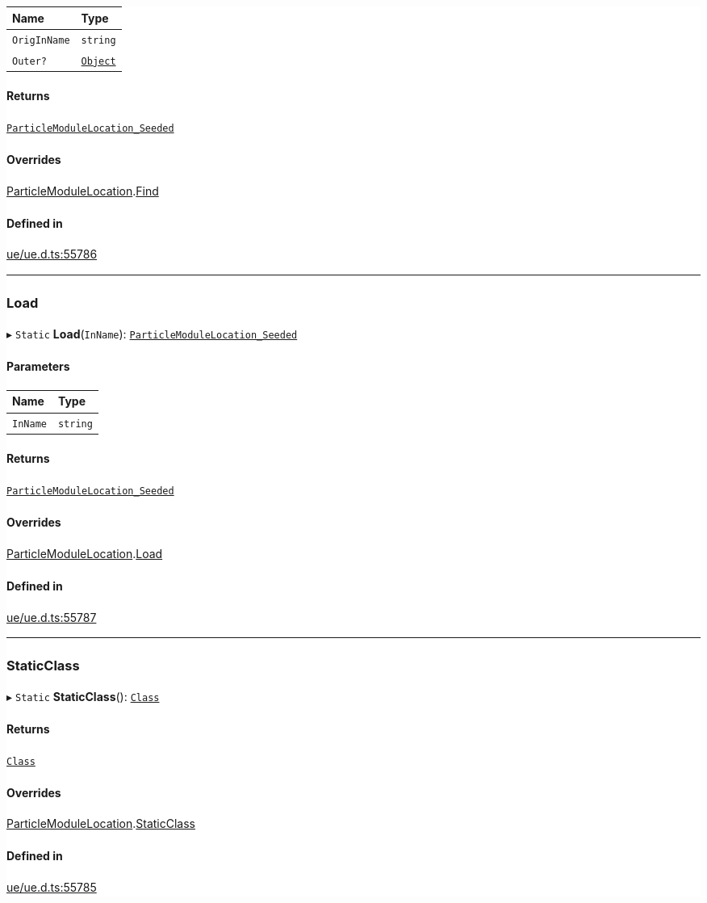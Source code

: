 | Name | Type |
| :------ | :------ |
| `OrigInName` | `string` |
| `Outer?` | [`Object`](ue_ue.Object.md) |

#### Returns

[`ParticleModuleLocation_Seeded`](ue_ue.ParticleModuleLocation_Seeded.md)

#### Overrides

[ParticleModuleLocation](ue_ue.ParticleModuleLocation.md).[Find](ue_ue.ParticleModuleLocation.md#find)

#### Defined in

[ue/ue.d.ts:55786](https://github.com/YugMetaverse/yug_typings/blob/b7d9b19/ue/ue.d.ts#L55786)

___

### Load

▸ `Static` **Load**(`InName`): [`ParticleModuleLocation_Seeded`](ue_ue.ParticleModuleLocation_Seeded.md)

#### Parameters

| Name | Type |
| :------ | :------ |
| `InName` | `string` |

#### Returns

[`ParticleModuleLocation_Seeded`](ue_ue.ParticleModuleLocation_Seeded.md)

#### Overrides

[ParticleModuleLocation](ue_ue.ParticleModuleLocation.md).[Load](ue_ue.ParticleModuleLocation.md#load)

#### Defined in

[ue/ue.d.ts:55787](https://github.com/YugMetaverse/yug_typings/blob/b7d9b19/ue/ue.d.ts#L55787)

___

### StaticClass

▸ `Static` **StaticClass**(): [`Class`](ue_ue.Class.md)

#### Returns

[`Class`](ue_ue.Class.md)

#### Overrides

[ParticleModuleLocation](ue_ue.ParticleModuleLocation.md).[StaticClass](ue_ue.ParticleModuleLocation.md#staticclass)

#### Defined in

[ue/ue.d.ts:55785](https://github.com/YugMetaverse/yug_typings/blob/b7d9b19/ue/ue.d.ts#L55785)
